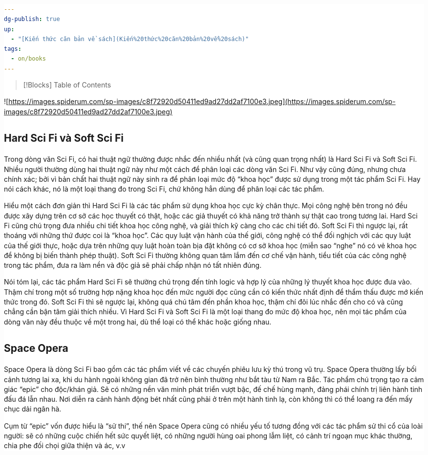 ```yaml
---
dg-publish: true
up:
  - "[Kiến thức căn bản về sách](Kiến%20thức%20căn%20bản%20về%20sách)"
tags:
  - on/books
---
```

>[!Blocks] Table of Contents
>```table-of-contents
>```

![https://images.spiderum.com/sp-images/c8f72920d50411ed9ad27dd2af7100e3.jpeg](https://images.spiderum.com/sp-images/c8f72920d50411ed9ad27dd2af7100e3.jpeg)

## Hard Sci Fi và Soft Sci Fi

Trong dòng văn Sci Fi, có hai thuật ngữ thường được nhắc đến nhiều nhất (và cũng quan trọng nhất) là Hard Sci Fi và Soft Sci Fi. Nhiều người thường dùng hai thuật ngữ này như một cách để phân loại các dòng văn Sci Fi. Như vậy cũng đúng, nhưng chưa chính xác; bởi vì bản chất hai thuật ngữ này sinh ra để phân loại mức độ “khoa học” được sử dụng trong một tác phẩm Sci Fi. Hay nói cách khác, nó là một loại thang đo trong Sci Fi, chứ không hẳn dùng để phân loại các tác phẩm.

Hiểu một cách đơn giản thì Hard Sci Fi là các tác phẩm sử dụng khoa học cực kỳ chân thực. Mọi công nghệ bên trong nó đều được xây dựng trên cơ sở các học thuyết có thật, hoặc các giả thuyết có khả năng trở thành sự thật cao trong tương lai. Hard Sci Fi cũng chú trọng đưa nhiều chi tiết khoa học công nghệ, và giải thích kỹ càng cho các chi tiết đó. Soft Sci Fi thì ngược lại, rất thoáng với những thứ được coi là “khoa học”. Các quy luật vận hành của thế giới, công nghệ có thể đối nghịch với các quy luật của thế giới thực, hoặc dựa trên những quy luật hoàn toàn bịa đặt không có cơ sở khoa học (miễn sao “nghe” nó có vẻ khoa học để không bị biến thành phép thuật). Soft Sci Fi thường không quan tâm lắm đến cơ chế vận hành, tiểu tiết của các công nghệ trong tác phẩm, đưa ra làm nền và độc giả sẽ phải chấp nhận nó tất nhiên đúng.

Nói tóm lại, các tác phẩm Hard Sci Fi sẽ thường chú trọng đến tính logic và hợp lý của những lý thuyết khoa học được đưa vào. Thậm chí trong một số trường hợp nặng khoa học đến mức người đọc cũng cần có kiến thức nhất định để thẩm thấu được mớ kiến thức trong đó. Soft Sci Fi thì sẽ ngược lại, không quá chú tâm đến phần khoa học, thậm chí đôi lúc nhắc đến cho có và cũng chẳng cần bận tâm giải thích nhiều. Vì Hard Sci Fi và Soft Sci Fi là một loại thang đo mức độ khoa học, nên mọi tác phẩm của dòng văn này đều thuộc về một trong hai, dù thể loại có thể khác hoặc giống nhau.

## Space Opera

Space Opera là dòng Sci Fi bao gồm các tác phẩm viết về các chuyến phiêu lưu kỳ thú trong vũ trụ. Space Opera thường lấy bối cảnh tương lai xa, khi du hành ngoài không gian đã trở nên bình thường như bắt tàu từ Nam ra Bắc. Tác phẩm chú trọng tạo ra cảm giác “epic” cho độc/khán giả. Sẽ có những nền văn minh phát triển vượt bậc, đế chế hùng mạnh, đảng phái chính trị liên hành tinh đấu đá lẫn nhau. Nơi diễn ra cảnh hành động bét nhất cũng phải ở trên một hành tinh lạ, còn không thì có thể loang ra đến mấy chục dải ngân hà.

Cụm từ “epic” vốn được hiểu là “sử thi”, thế nên Space Opera cũng có nhiều yếu tố tương đồng với các tác phẩm sử thi cổ của loài người: sẽ có những cuộc chiến hết sức quyết liệt, có những người hùng oai phong lẫm liệt, có cảnh trí ngoạn mục khác thường, chia phe đối chọi giữa thiện và ác, v.v
